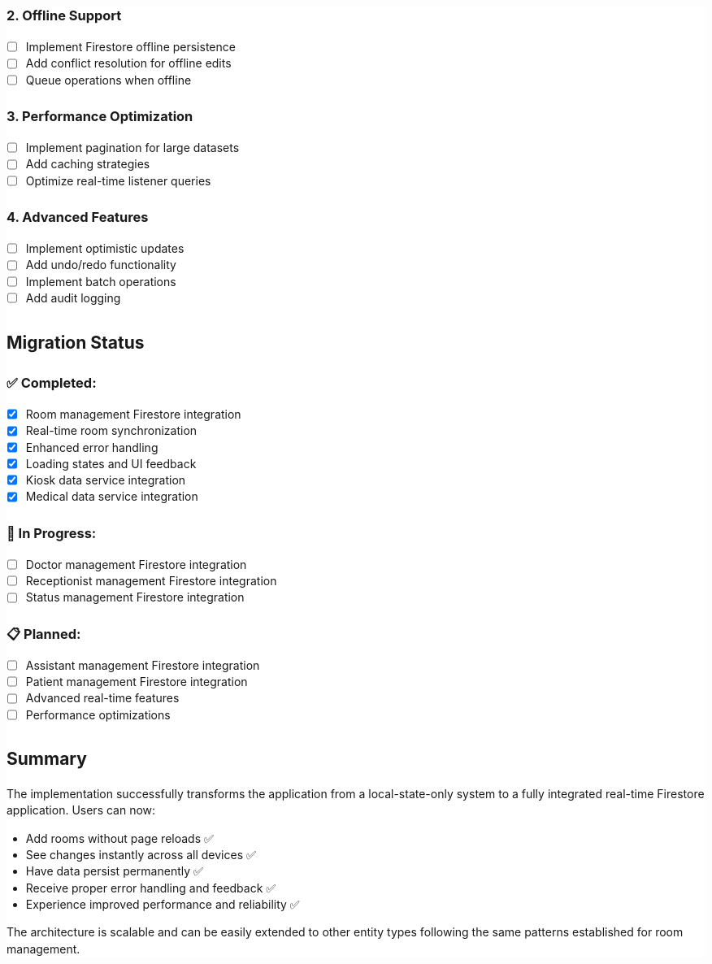 ### 2. Offline Support
- [ ] Implement Firestore offline persistence
- [ ] Add conflict resolution for offline edits
- [ ] Queue operations when offline

### 3. Performance Optimization
- [ ] Implement pagination for large datasets
- [ ] Add caching strategies
- [ ] Optimize real-time listener queries

### 4. Advanced Features
- [ ] Implement optimistic updates
- [ ] Add undo/redo functionality
- [ ] Implement batch operations
- [ ] Add audit logging

## Migration Status

### ✅ Completed:
- [x] Room management Firestore integration
- [x] Real-time room synchronization
- [x] Enhanced error handling
- [x] Loading states and UI feedback
- [x] Kiosk data service integration
- [x] Medical data service integration

### 🔄 In Progress:
- [ ] Doctor management Firestore integration
- [ ] Receptionist management Firestore integration
- [ ] Status management Firestore integration

### 📋 Planned:
- [ ] Assistant management Firestore integration
- [ ] Patient management Firestore integration
- [ ] Advanced real-time features
- [ ] Performance optimizations

## Summary

The implementation successfully transforms the application from a local-state-only system to a fully integrated real-time Firestore application. Users can now:

- Add rooms without page reloads ✅
- See changes instantly across all devices ✅  
- Have data persist permanently ✅
- Receive proper error handling and feedback ✅
- Experience improved performance and reliability ✅

The architecture is scalable and can be easily extended to other entity types following the same patterns established for room management.
